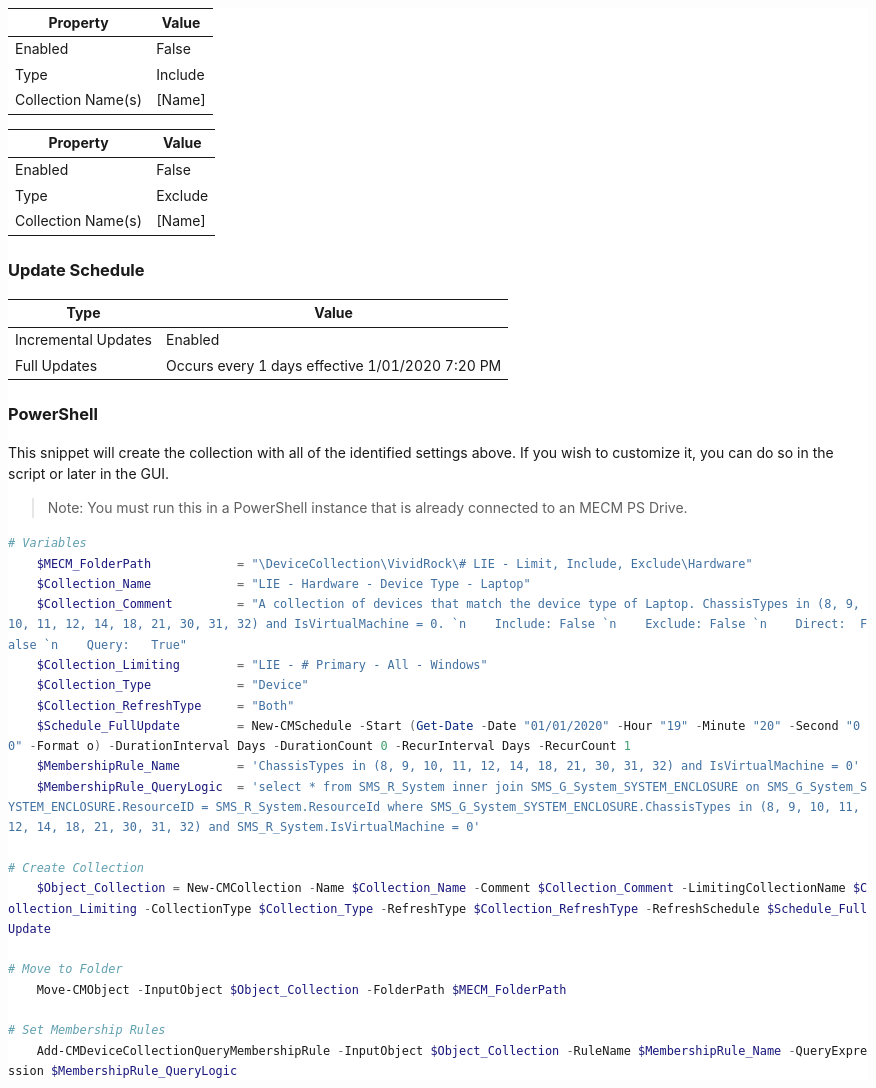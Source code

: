 | Property                      | Value                                                                                     |
|-------------------------------|-------------------------------------------------------------------------------------------|
| Enabled                       | False                                                                                     |
| Type                          | Include                                                                                   |
| Collection Name(s)            | [Name]                                                                                    |

| Property                      | Value                                                                                     |
|-------------------------------|-------------------------------------------------------------------------------------------|
| Enabled                       | False                                                                                     |
| Type                          | Exclude                                                                                   |
| Collection Name(s)            | [Name]                                                                                    |

### Update Schedule

| Type                          | Value                                                                                     |
|-------------------------------|-------------------------------------------------------------------------------------------|
| Incremental Updates           | Enabled                                                                                   |
| Full Updates                  | Occurs every 1 days effective 1/01/2020 7:20 PM                                           |

### PowerShell

This snippet will create the collection with all of the identified settings above. If you wish to customize it, you can do so in the script or later in the GUI.

> Note: You must run this in a PowerShell instance that is already connected to an MECM PS Drive.

```powershell
# Variables
    $MECM_FolderPath            = "\DeviceCollection\VividRock\# LIE - Limit, Include, Exclude\Hardware"
    $Collection_Name            = "LIE - Hardware - Device Type - Laptop"
    $Collection_Comment         = "A collection of devices that match the device type of Laptop. ChassisTypes in (8, 9, 10, 11, 12, 14, 18, 21, 30, 31, 32) and IsVirtualMachine = 0. `n    Include: False `n    Exclude: False `n    Direct:  False `n    Query:   True"
    $Collection_Limiting        = "LIE - # Primary - All - Windows"
    $Collection_Type            = "Device"
    $Collection_RefreshType     = "Both"
    $Schedule_FullUpdate        = New-CMSchedule -Start (Get-Date -Date "01/01/2020" -Hour "19" -Minute "20" -Second "00" -Format o) -DurationInterval Days -DurationCount 0 -RecurInterval Days -RecurCount 1
    $MembershipRule_Name        = 'ChassisTypes in (8, 9, 10, 11, 12, 14, 18, 21, 30, 31, 32) and IsVirtualMachine = 0'
    $MembershipRule_QueryLogic  = 'select * from SMS_R_System inner join SMS_G_System_SYSTEM_ENCLOSURE on SMS_G_System_SYSTEM_ENCLOSURE.ResourceID = SMS_R_System.ResourceId where SMS_G_System_SYSTEM_ENCLOSURE.ChassisTypes in (8, 9, 10, 11, 12, 14, 18, 21, 30, 31, 32) and SMS_R_System.IsVirtualMachine = 0'

# Create Collection
    $Object_Collection = New-CMCollection -Name $Collection_Name -Comment $Collection_Comment -LimitingCollectionName $Collection_Limiting -CollectionType $Collection_Type -RefreshType $Collection_RefreshType -RefreshSchedule $Schedule_FullUpdate

# Move to Folder
    Move-CMObject -InputObject $Object_Collection -FolderPath $MECM_FolderPath

# Set Membership Rules
    Add-CMDeviceCollectionQueryMembershipRule -InputObject $Object_Collection -RuleName $MembershipRule_Name -QueryExpression $MembershipRule_QueryLogic
```
